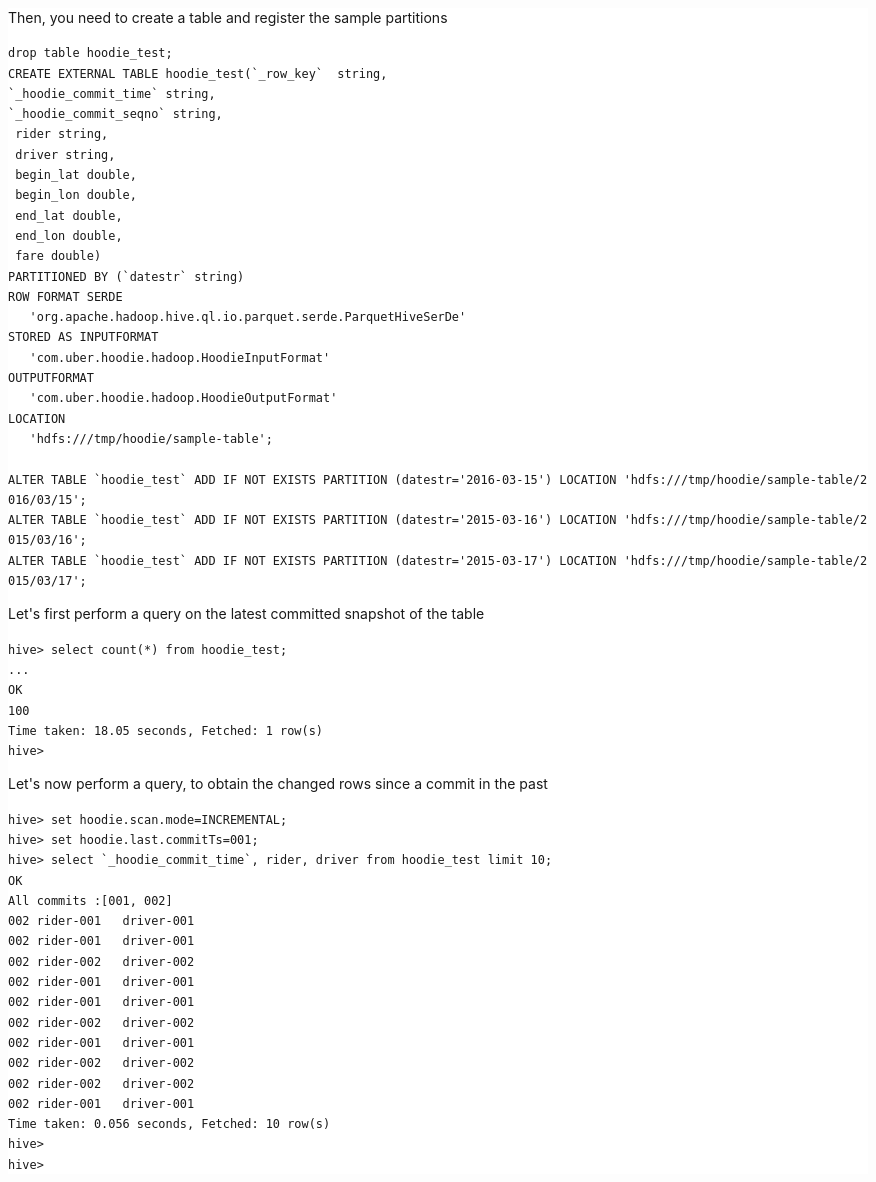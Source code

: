 Then, you need to create a table and register the sample partitions


```
drop table hoodie_test;
CREATE EXTERNAL TABLE hoodie_test(`_row_key`  string,
`_hoodie_commit_time` string,
`_hoodie_commit_seqno` string,
 rider string,
 driver string,
 begin_lat double,
 begin_lon double,
 end_lat double,
 end_lon double,
 fare double)
PARTITIONED BY (`datestr` string)
ROW FORMAT SERDE
   'org.apache.hadoop.hive.ql.io.parquet.serde.ParquetHiveSerDe'
STORED AS INPUTFORMAT
   'com.uber.hoodie.hadoop.HoodieInputFormat'
OUTPUTFORMAT
   'com.uber.hoodie.hadoop.HoodieOutputFormat'
LOCATION
   'hdfs:///tmp/hoodie/sample-table';

ALTER TABLE `hoodie_test` ADD IF NOT EXISTS PARTITION (datestr='2016-03-15') LOCATION 'hdfs:///tmp/hoodie/sample-table/2016/03/15';
ALTER TABLE `hoodie_test` ADD IF NOT EXISTS PARTITION (datestr='2015-03-16') LOCATION 'hdfs:///tmp/hoodie/sample-table/2015/03/16';
ALTER TABLE `hoodie_test` ADD IF NOT EXISTS PARTITION (datestr='2015-03-17') LOCATION 'hdfs:///tmp/hoodie/sample-table/2015/03/17';
```

Let's first perform a query on the latest committed snapshot of the table

```
hive> select count(*) from hoodie_test;
...
OK
100
Time taken: 18.05 seconds, Fetched: 1 row(s)
hive>
```


Let's now perform a query, to obtain the changed rows since a commit in the past

```
hive> set hoodie.scan.mode=INCREMENTAL;
hive> set hoodie.last.commitTs=001;
hive> select `_hoodie_commit_time`, rider, driver from hoodie_test limit 10;
OK
All commits :[001, 002]
002	rider-001	driver-001
002	rider-001	driver-001
002	rider-002	driver-002
002	rider-001	driver-001
002	rider-001	driver-001
002	rider-002	driver-002
002	rider-001	driver-001
002	rider-002	driver-002
002	rider-002	driver-002
002	rider-001	driver-001
Time taken: 0.056 seconds, Fetched: 10 row(s)
hive>
hive>
```
